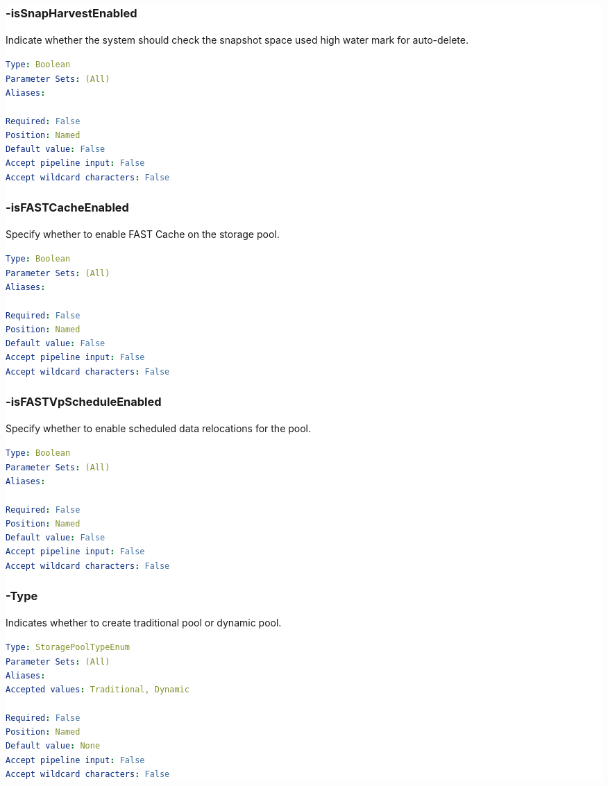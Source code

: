 ### -isSnapHarvestEnabled
Indicate whether the system should check the snapshot space used high water mark for auto-delete.

```yaml
Type: Boolean
Parameter Sets: (All)
Aliases: 

Required: False
Position: Named
Default value: False
Accept pipeline input: False
Accept wildcard characters: False
```

### -isFASTCacheEnabled
Specify whether to enable FAST Cache on the storage pool.

```yaml
Type: Boolean
Parameter Sets: (All)
Aliases: 

Required: False
Position: Named
Default value: False
Accept pipeline input: False
Accept wildcard characters: False
```

### -isFASTVpScheduleEnabled
Specify whether to enable scheduled data relocations for the pool.

```yaml
Type: Boolean
Parameter Sets: (All)
Aliases: 

Required: False
Position: Named
Default value: False
Accept pipeline input: False
Accept wildcard characters: False
```

### -Type
Indicates whether to create traditional pool or dynamic pool.

```yaml
Type: StoragePoolTypeEnum
Parameter Sets: (All)
Aliases: 
Accepted values: Traditional, Dynamic

Required: False
Position: Named
Default value: None
Accept pipeline input: False
Accept wildcard characters: False
```
